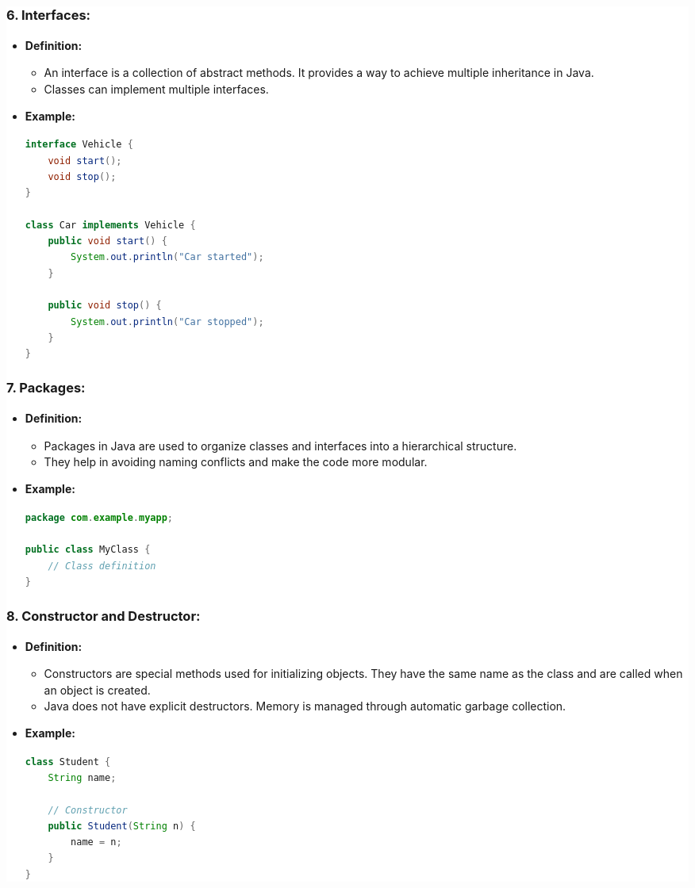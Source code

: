 ### 6. **Interfaces:**
   - **Definition:**
     - An interface is a collection of abstract methods. It provides a way to achieve multiple inheritance in Java.
     - Classes can implement multiple interfaces.

   - **Example:**
     ```java
     interface Vehicle {
         void start();
         void stop();
     }

     class Car implements Vehicle {
         public void start() {
             System.out.println("Car started");
         }

         public void stop() {
             System.out.println("Car stopped");
         }
     }
     ```

### 7. **Packages:**
   - **Definition:**
     - Packages in Java are used to organize classes and interfaces into a hierarchical structure.
     - They help in avoiding naming conflicts and make the code more modular.

   - **Example:**
     ```java
     package com.example.myapp;

     public class MyClass {
         // Class definition
     }
     ```

### 8. **Constructor and Destructor:**
   - **Definition:**
     - Constructors are special methods used for initializing objects. They have the same name as the class and are called when an object is created.
     - Java does not have explicit destructors. Memory is managed through automatic garbage collection.

   - **Example:**
     ```java
     class Student {
         String name;

         // Constructor
         public Student(String n) {
             name = n;
         }
     }
     ```
